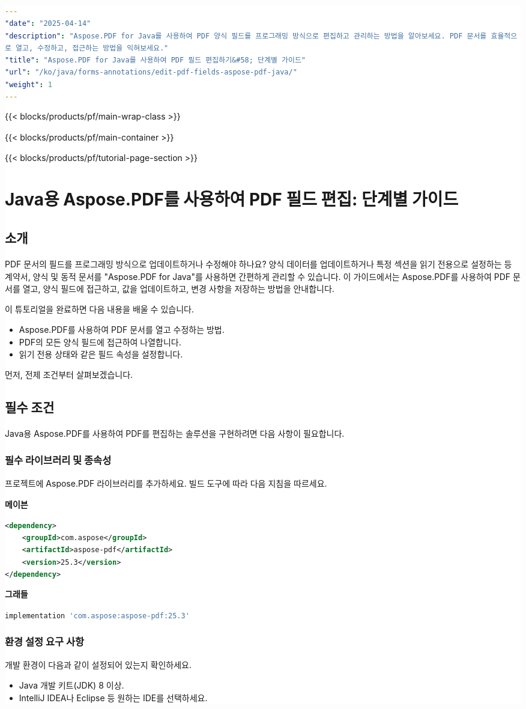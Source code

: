 ```yaml
---
"date": "2025-04-14"
"description": "Aspose.PDF for Java를 사용하여 PDF 양식 필드를 프로그래밍 방식으로 편집하고 관리하는 방법을 알아보세요. PDF 문서를 효율적으로 열고, 수정하고, 접근하는 방법을 익혀보세요."
"title": "Aspose.PDF for Java를 사용하여 PDF 필드 편집하기&#58; 단계별 가이드"
"url": "/ko/java/forms-annotations/edit-pdf-fields-aspose-pdf-java/"
"weight": 1
---
```


{{< blocks/products/pf/main-wrap-class >}}

{{< blocks/products/pf/main-container >}}

{{< blocks/products/pf/tutorial-page-section >}}
# Java용 Aspose.PDF를 사용하여 PDF 필드 편집: 단계별 가이드

## 소개

PDF 문서의 필드를 프로그래밍 방식으로 업데이트하거나 수정해야 하나요? 양식 데이터를 업데이트하거나 특정 섹션을 읽기 전용으로 설정하는 등 계약서, 양식 및 동적 문서를 "Aspose.PDF for Java"를 사용하면 간편하게 관리할 수 있습니다. 이 가이드에서는 Aspose.PDF를 사용하여 PDF 문서를 열고, 양식 필드에 접근하고, 값을 업데이트하고, 변경 사항을 저장하는 방법을 안내합니다.

이 튜토리얼을 완료하면 다음 내용을 배울 수 있습니다.
- Aspose.PDF를 사용하여 PDF 문서를 열고 수정하는 방법.
- PDF의 모든 양식 필드에 접근하여 나열합니다.
- 읽기 전용 상태와 같은 필드 속성을 설정합니다.

먼저, 전제 조건부터 살펴보겠습니다.

## 필수 조건

Java용 Aspose.PDF를 사용하여 PDF를 편집하는 솔루션을 구현하려면 다음 사항이 필요합니다.

### 필수 라이브러리 및 종속성
프로젝트에 Aspose.PDF 라이브러리를 추가하세요. 빌드 도구에 따라 다음 지침을 따르세요.

**메이븐**
```xml
<dependency>
    <groupId>com.aspose</groupId>
    <artifactId>aspose-pdf</artifactId>
    <version>25.3</version>
</dependency>
```

**그래들**
```gradle
implementation 'com.aspose:aspose-pdf:25.3'
```

### 환경 설정 요구 사항
개발 환경이 다음과 같이 설정되어 있는지 확인하세요.
- Java 개발 키트(JDK) 8 이상.
- IntelliJ IDEA나 Eclipse 등 원하는 IDE를 선택하세요.
